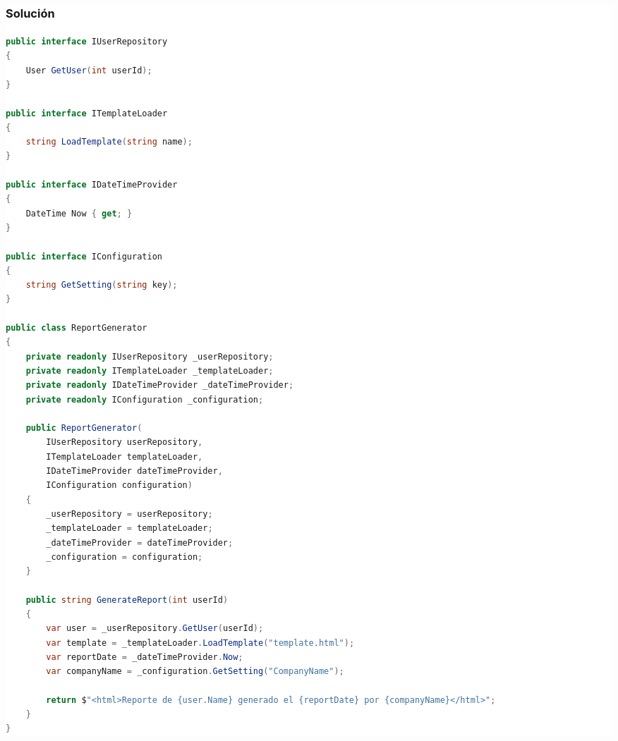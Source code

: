 ### Solución

```csharp
public interface IUserRepository
{
    User GetUser(int userId);
}

public interface ITemplateLoader
{
    string LoadTemplate(string name);
}

public interface IDateTimeProvider
{
    DateTime Now { get; }
}

public interface IConfiguration
{
    string GetSetting(string key);
}

public class ReportGenerator
{
    private readonly IUserRepository _userRepository;
    private readonly ITemplateLoader _templateLoader;
    private readonly IDateTimeProvider _dateTimeProvider;
    private readonly IConfiguration _configuration;
    
    public ReportGenerator(
        IUserRepository userRepository,
        ITemplateLoader templateLoader,
        IDateTimeProvider dateTimeProvider,
        IConfiguration configuration)
    {
        _userRepository = userRepository;
        _templateLoader = templateLoader;
        _dateTimeProvider = dateTimeProvider;
        _configuration = configuration;
    }
    
    public string GenerateReport(int userId)
    {
        var user = _userRepository.GetUser(userId);
        var template = _templateLoader.LoadTemplate("template.html");
        var reportDate = _dateTimeProvider.Now;
        var companyName = _configuration.GetSetting("CompanyName");
        
        return $"<html>Reporte de {user.Name} generado el {reportDate} por {companyName}</html>";
    }
}
```
